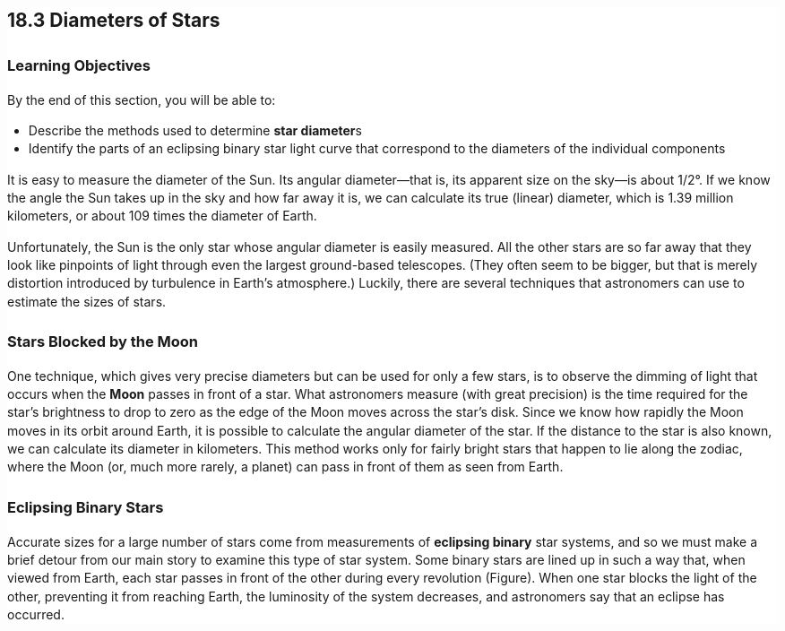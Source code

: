 ##  18.3 Diameters of Stars 

### Learning Objectives

By the end of this section, you will be able to:

  - Describe the methods used to determine **star diameter**s
  - Identify the parts of an eclipsing binary star light curve that correspond to the diameters of the individual components

It is easy to measure the diameter of the Sun. Its angular diameter—that is, its apparent size on the sky—is about 1/2°. If we know the angle the Sun takes up in the sky and how far away it is, we can calculate its true (linear) diameter, which is 1.39 million kilometers, or about 109 times the diameter of Earth.

Unfortunately, the Sun is the only star whose angular diameter is easily measured. All the other stars are so far away that they look like pinpoints of light through even the largest ground-based telescopes. (They often seem to be bigger, but that is merely distortion introduced by turbulence in Earth’s atmosphere.) Luckily, there are several techniques that astronomers can use to estimate the sizes of stars.

### Stars Blocked by the Moon

One technique, which gives very precise diameters but can be used for only a few stars, is to observe the dimming of light that occurs when the **Moon** passes in front of a star. What astronomers measure (with great precision) is the time required for the star’s brightness to drop to zero as the edge of the Moon moves across the star’s disk. Since we know how rapidly the Moon moves in its orbit around Earth, it is possible to calculate the angular diameter of the star. If the distance to the star is also known, we can calculate its diameter in kilometers. This method works only for fairly bright stars that happen to lie along the zodiac, where the Moon (or, much more rarely, a planet) can pass in front of them as seen from Earth.

### Eclipsing Binary Stars

Accurate sizes for a large number of stars come from measurements of **eclipsing binary** star systems, and so we must make a brief detour from our main story to examine this type of star system. Some binary stars are lined up in such a way that, when viewed from Earth, each star passes in front of the other during every revolution (Figure). When one star blocks the light of the other, preventing it from reaching Earth, the luminosity of the system decreases, and astronomers say that an eclipse has occurred.

